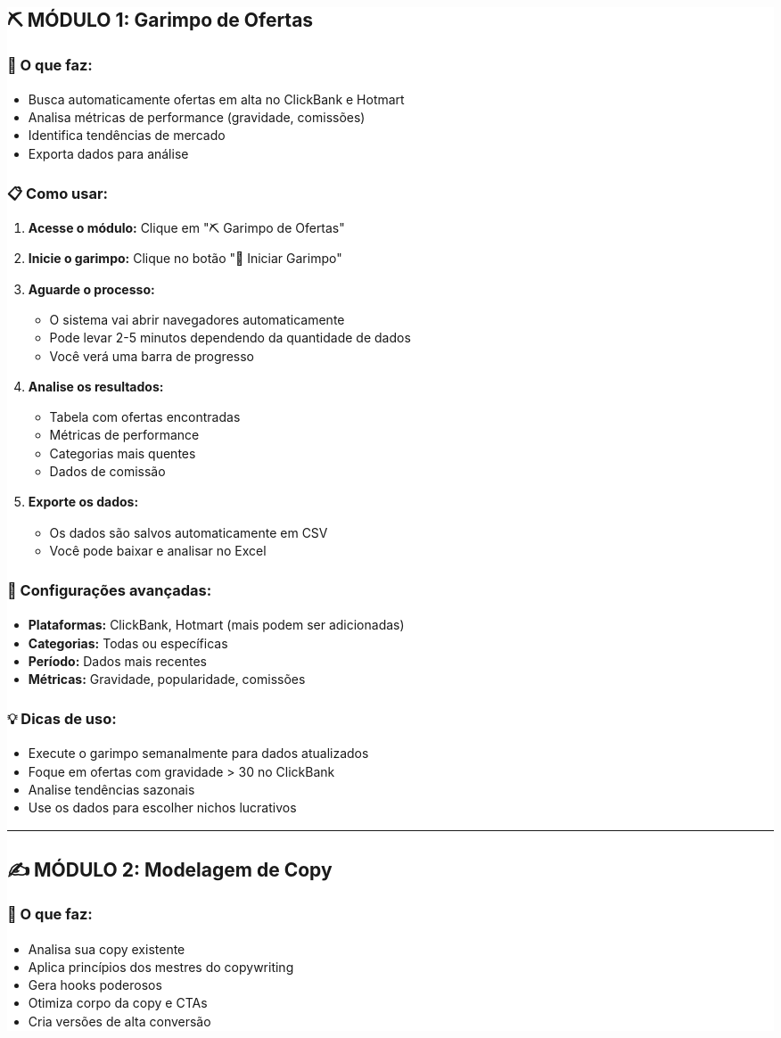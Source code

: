 ## ⛏️ MÓDULO 1: Garimpo de Ofertas

### 🎯 O que faz:
- Busca automaticamente ofertas em alta no ClickBank e Hotmart
- Analisa métricas de performance (gravidade, comissões)
- Identifica tendências de mercado
- Exporta dados para análise

### 📋 Como usar:

1. **Acesse o módulo:** Clique em "⛏️ Garimpo de Ofertas"

2. **Inicie o garimpo:** Clique no botão "🚀 Iniciar Garimpo"

3. **Aguarde o processo:** 
   - O sistema vai abrir navegadores automaticamente
   - Pode levar 2-5 minutos dependendo da quantidade de dados
   - Você verá uma barra de progresso

4. **Analise os resultados:**
   - Tabela com ofertas encontradas
   - Métricas de performance
   - Categorias mais quentes
   - Dados de comissão

5. **Exporte os dados:**
   - Os dados são salvos automaticamente em CSV
   - Você pode baixar e analisar no Excel

### 🔧 Configurações avançadas:
- **Plataformas:** ClickBank, Hotmart (mais podem ser adicionadas)
- **Categorias:** Todas ou específicas
- **Período:** Dados mais recentes
- **Métricas:** Gravidade, popularidade, comissões

### 💡 Dicas de uso:
- Execute o garimpo semanalmente para dados atualizados
- Foque em ofertas com gravidade > 30 no ClickBank
- Analise tendências sazonais
- Use os dados para escolher nichos lucrativos

---

## ✍️ MÓDULO 2: Modelagem de Copy

### 🎯 O que faz:
- Analisa sua copy existente
- Aplica princípios dos mestres do copywriting
- Gera hooks poderosos
- Otimiza corpo da copy e CTAs
- Cria versões de alta conversão
